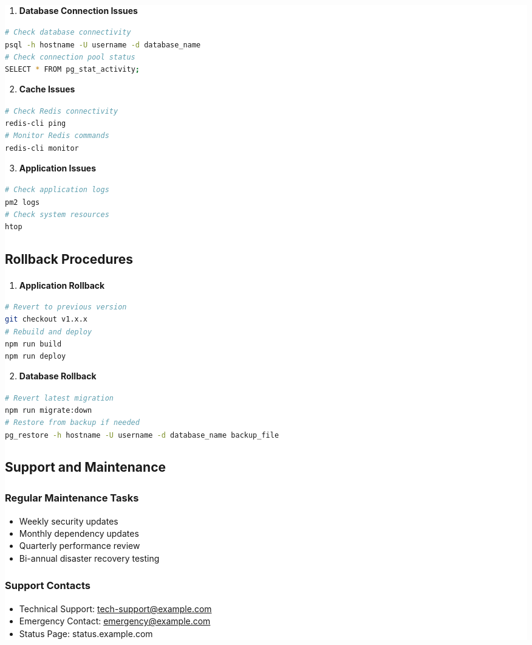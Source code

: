 1. **Database Connection Issues**
```bash
# Check database connectivity
psql -h hostname -U username -d database_name
# Check connection pool status
SELECT * FROM pg_stat_activity;
```

2. **Cache Issues**
```bash
# Check Redis connectivity
redis-cli ping
# Monitor Redis commands
redis-cli monitor
```

3. **Application Issues**
```bash
# Check application logs
pm2 logs
# Check system resources
htop
```

## Rollback Procedures

1. **Application Rollback**
```bash
# Revert to previous version
git checkout v1.x.x
# Rebuild and deploy
npm run build
npm run deploy
```

2. **Database Rollback**
```bash
# Revert latest migration
npm run migrate:down
# Restore from backup if needed
pg_restore -h hostname -U username -d database_name backup_file
```

## Support and Maintenance

### Regular Maintenance Tasks
- Weekly security updates
- Monthly dependency updates
- Quarterly performance review
- Bi-annual disaster recovery testing

### Support Contacts
- Technical Support: tech-support@example.com
- Emergency Contact: emergency@example.com
- Status Page: status.example.com

